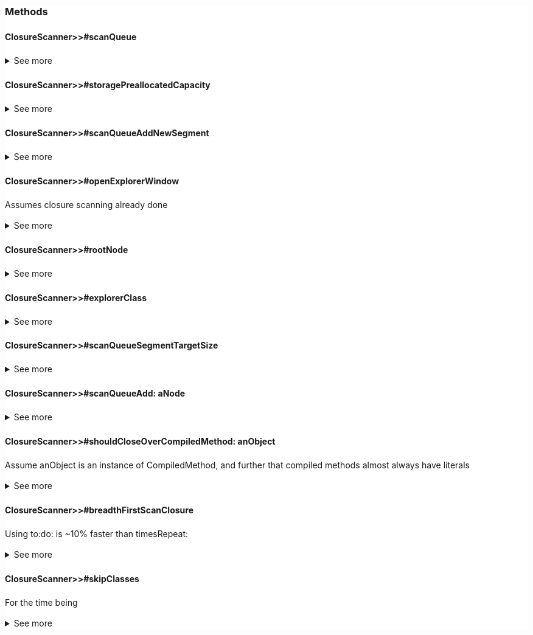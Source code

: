 ### Methods
#### ClosureScanner>>#scanQueue

<details><summary>See more</summary></details>

#### ClosureScanner>>#storagePreallocatedCapacity

<details><summary>See more</summary></details>

#### ClosureScanner>>#scanQueueAddNewSegment

<details><summary>See more</summary></details>

#### ClosureScanner>>#openExplorerWindow

Assumes closure scanning already done


<details><summary>See more</summary></details>

#### ClosureScanner>>#rootNode

<details><summary>See more</summary></details>

#### ClosureScanner>>#explorerClass

<details><summary>See more</summary></details>

#### ClosureScanner>>#scanQueueSegmentTargetSize

<details><summary>See more</summary></details>

#### ClosureScanner>>#scanQueueAdd: aNode

<details><summary>See more</summary></details>

#### ClosureScanner>>#shouldCloseOverCompiledMethod: anObject

Assume anObject is an instance of CompiledMethod, and further that compiled methods almost always have literals


<details><summary>See more</summary></details>

#### ClosureScanner>>#breadthFirstScanClosure

Using to:do: is ~10% faster than timesRepeat:


<details><summary>See more</summary></details>

#### ClosureScanner>>#skipClasses

For the time being


<details><summary>See more</summary></details>
